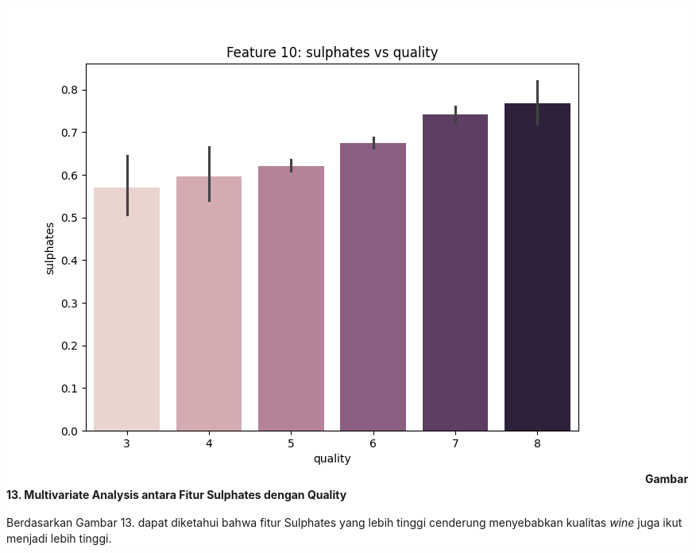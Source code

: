 ![](https://raw.githubusercontent.com/putuwaw/wine-quality-prediction/main/docs/feature_sulphates_vs_quality.png)
**Gambar 13. Multivariate Analysis antara Fitur Sulphates dengan Quality**

Berdasarkan Gambar 13. dapat diketahui bahwa fitur Sulphates yang lebih tinggi cenderung menyebabkan kualitas _wine_ juga ikut menjadi lebih tinggi.
